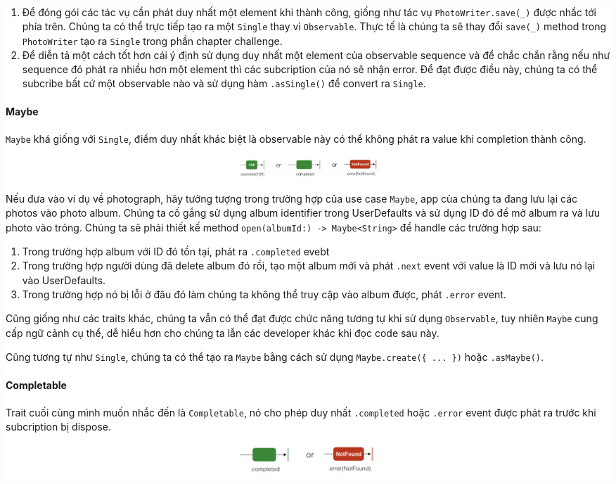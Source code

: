 1. Để đóng gói các tác vụ cần phát duy nhất một element khi thành công, giống như tác vụ `PhotoWriter.save(_)` được nhắc tới phía trên. Chúng ta có thể trực tiếp tạo ra một `Single` thay vì `Observable`. Thực tế là chúng ta sẽ thay đổi `save(_)` method trong `PhotoWriter` tạo ra `Single` trong phần chapter challenge.
2. Để diễn tả một cách tốt hơn cái ý định sử dụng duy nhất một element của observable sequence và để chắc chắn rằng nếu như sequence đó phát ra nhiều hơn một element thì các subcription của nó sẽ nhận error. Để đạt được điều này, chúng ta có thể subcribe bất cứ một observable nào và sử dụng hàm `.asSingle()` để convert ra `Single`.

#### Maybe

`Maybe` khá giống với `Single`, điểm duy nhất khác biệt là observable này có thể không phát ra value khi completion thành công.

<center>
	<img src="./Document/Image/Section1/c4-img13.png" width="200">
</center>

Nếu đưa vào ví dụ về photograph, hãy tưởng tượng trong trường hợp của use case `Maybe`, app của chúng ta đang lưu lại các photos vào photo album. Chúng ta cố gắng sử dụng album identifier trong UserDefaults và sử dụng ID đó để mở album ra và lưu photo vào trỏng. Chúng ta sẽ phải thiết kế method `open(albumId:) -> Maybe<String>` để handle các trường hợp sau:

1. Trong trường hợp album với ID đó tồn tại, phát ra `.completed` evebt
2. Trong trường hợp người dùng đã delete album đó rồi, tạo một album mới và phát `.next` event với value là ID mới và lưu nó lại vào UserDefaults.
3. Trong trường hợp nó bị lỗi ở đâu đó làm chúng ta không thể truy cập vào album được, phát `.error` event.

Cũng giống như các traits khác, chúng ta vẫn có thể đạt được chức năng tương tự khi sử dụng `Observable`, tuy nhiên `Maybe` cung cấp ngữ cảnh cụ thể, dễ hiểu hơn cho chúng ta lẫn các developer khác khi đọc code sau này.

Cũng tương tự như `Single`, chúng ta có thể tạo ra `Maybe` bằng cách sử dụng `Maybe.create({ ... })` hoặc `.asMaybe()`.	

#### Completable

Trait cuối cùng mình muốn nhắc đến là `Completable`, nó cho phép duy nhất `.completed` hoặc `.error` event được phát ra trước khi subcription bị dispose.

<center>
	<img src="./Document/Image/Section1/c4-img14.png" width="200">
</center>
